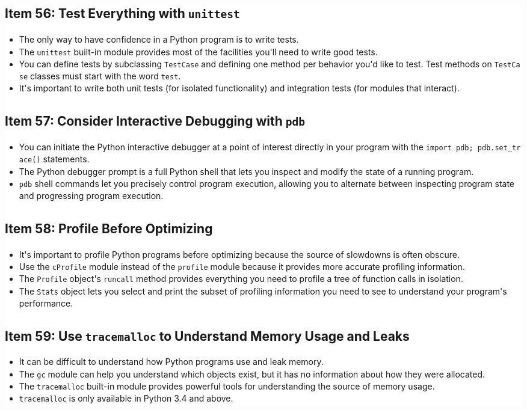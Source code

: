 ## Item 56: Test Everything with `unittest`

 - The only way to have confidence in a Python program is to write tests.
 - The `unittest` built-in module provides most of the facilities you'll need to write good tests.
 - You can define tests by subclassing `TestCase` and defining one method per behavior you'd
   like to test.  Test methods on `TestCase` classes must start with the word `test`.
 - It's important to write both unit tests (for isolated functionality) and integration tests
   (for modules that interact).

## Item 57: Consider Interactive Debugging with `pdb`

 - You can initiate the Python interactive debugger at a point of interest directly
   in your program with the `import pdb; pdb.set_trace()` statements.
 - The Python debugger prompt is a full Python shell that lets you inspect and modify
   the state of a running program.
 - `pdb` shell commands let you precisely control program execution, allowing you to
   alternate between inspecting program state and progressing program execution.

## Item 58: Profile Before Optimizing

 - It's important to profile Python programs before optimizing because the source of slowdowns
   is often obscure.
 - Use the `cProfile` module instead of the `profile` module because it provides more accurate
   profiling information.
 - The `Profile` object's `runcall` method provides everything you need to profile a tree of
   function calls in isolation.
 - The `Stats` object lets you select and print the subset of profiling information you need
   to see to understand your program's performance.

## Item 59: Use `tracemalloc` to Understand Memory Usage and Leaks

 - It can be difficult to understand how Python programs use and leak memory.
 - The `gc` module can help you understand which objects exist, but it has no information
   about how they were allocated.
 - The `tracemalloc` built-in module provides powerful tools for understanding the source
   of memory usage.
 - `tracemalloc` is only available in Python 3.4 and above.
